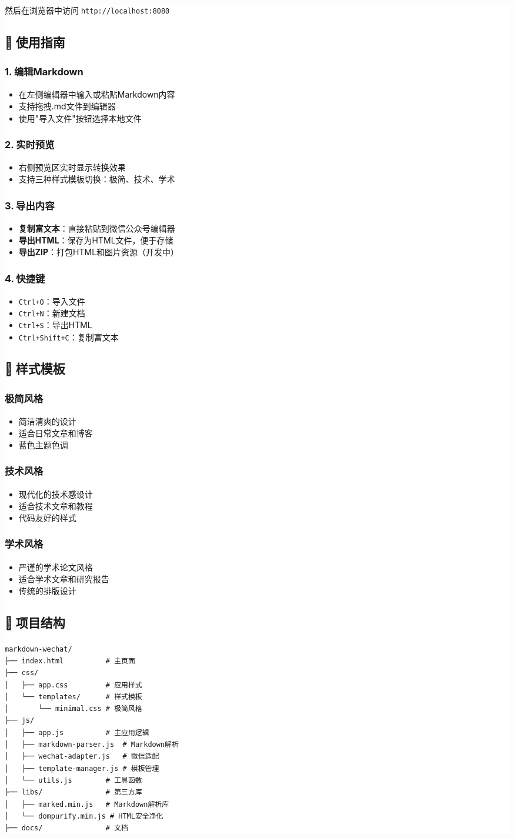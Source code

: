 然后在浏览器中访问 `http://localhost:8080`

## 📖 使用指南

### 1. 编辑Markdown
- 在左侧编辑器中输入或粘贴Markdown内容
- 支持拖拽.md文件到编辑器
- 使用"导入文件"按钮选择本地文件

### 2. 实时预览
- 右侧预览区实时显示转换效果
- 支持三种样式模板切换：极简、技术、学术

### 3. 导出内容
- **复制富文本**：直接粘贴到微信公众号编辑器
- **导出HTML**：保存为HTML文件，便于存储
- **导出ZIP**：打包HTML和图片资源（开发中）

### 4. 快捷键
- `Ctrl+O`：导入文件
- `Ctrl+N`：新建文档
- `Ctrl+S`：导出HTML
- `Ctrl+Shift+C`：复制富文本

## 🎨 样式模板

### 极简风格
- 简洁清爽的设计
- 适合日常文章和博客
- 蓝色主题色调

### 技术风格
- 现代化的技术感设计
- 适合技术文章和教程
- 代码友好的样式

### 学术风格
- 严谨的学术论文风格
- 适合学术文章和研究报告
- 传统的排版设计

## 🔧 项目结构

```
markdown-wechat/
├── index.html          # 主页面
├── css/
│   ├── app.css         # 应用样式
│   └── templates/      # 样式模板
│       └── minimal.css # 极简风格
├── js/
│   ├── app.js          # 主应用逻辑
│   ├── markdown-parser.js  # Markdown解析
│   ├── wechat-adapter.js   # 微信适配
│   ├── template-manager.js # 模板管理
│   └── utils.js        # 工具函数
├── libs/               # 第三方库
│   ├── marked.min.js   # Markdown解析库
│   └── dompurify.min.js # HTML安全净化
├── docs/               # 文档
```